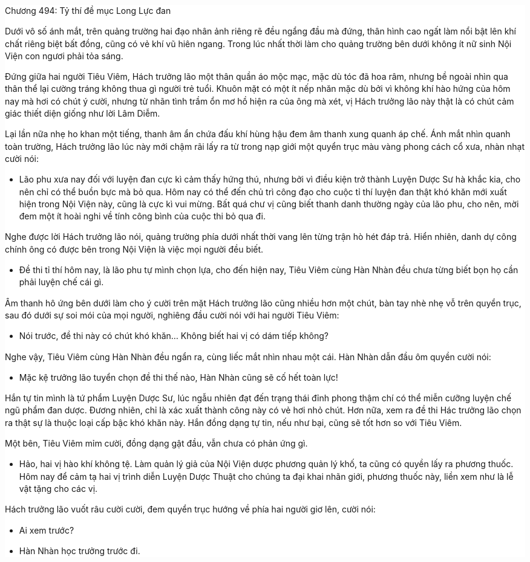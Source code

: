 




Chương 494: Tỷ thí đề mục Long Lực đan


Dưới vô số ánh mắt, trên quảng trường hai đạo nhân ảnh riêng rẽ đều ngẩng đầu mà đứng, thân hình cao ngất làm nổi bật lên khí chất riêng biệt bất đồng, cũng có vẻ khí vũ hiên ngang. Trong lúc nhất thời làm cho quảng trường bên dưới không ít nữ sinh Nội Viện con ngươi phải tỏa sáng.

Đứng giữa hai người Tiêu Viêm, Hách trưởng lão một thân quần áo mộc mạc, mặc dù tóc đã hoa râm, nhưng bề ngoài nhìn qua thân thể lại cường tráng không thua gì người trẻ tuổi. Khuôn mặt có một ít nếp nhăn mặc dù bởi vì không khí hào hứng của hôm nay mà hơi có chút ý cười, nhưng từ nhãn tình trầm ổn mơ hồ hiện ra của ông mà xét, vị Hách trưởng lão này thật là có chút cảm giác thiết diện giống như lời Lâm Diễm.

Lại lần nữa nhẹ ho khan một tiếng, thanh âm ẩn chứa đấu khí hùng hậu đem âm thanh xung quanh áp chế. Ánh mắt nhìn quanh toàn trường, Hách trưởng lão lúc này mới chậm rãi lấy ra từ trong nạp giới một quyển trục màu vàng phong cách cổ xưa, nhàn nhạt cười nói:

- Lão phu xưa nay đối với luyện đan cực kì cảm thấy hứng thú, nhưng bởi vì điều kiện trở thành Luyện Dược Sư hà khắc kia, cho nên chỉ có thể buồn bực mà bỏ qua. Hôm nay có thể đến chủ trì công đạo cho cuộc tỉ thí luyện đan thật khó khăn mới xuất hiện trong Nội Viện này, cũng là cực kì vui mừng. Bất quá chư vị cũng biết thanh danh thường ngày của lão phu, cho nên, mời đem một ít hoài nghi về tính công bình của cuộc thi bỏ qua đi.

Nghe được lời Hách trưởng lão nói, quảng trường phía dưới nhất thời vang lên từng trận hò hét đáp trả. Hiển nhiên, danh dự công chính ông có được bên trong Nội Viện là việc mọi người đều biết.

- Đề thi tỉ thí hôm nay, là lão phu tự mình chọn lựa, cho đến hiện nay, Tiêu Viêm cùng Hàn Nhàn đều chưa từng biết bọn họ cần phải luyện chế cái gì.

Âm thanh hô ứng bên dưới làm cho ý cười trên mặt Hách trưởng lão cũng nhiều hơn một chút, bàn tay nhè nhẹ vỗ trên quyển trục, sau đó dưới sự soi mói của mọi người, nghiêng đầu cười nói với hai người Tiêu Viêm:

- Nói trước, đề thi này có chút khó khăn… Không biết hai vị có dám tiếp không?

Nghe vậy, Tiêu Viêm cùng Hàn Nhàn đều ngẩn ra, cùng liếc mắt nhìn nhau một cái. Hàn Nhàn dẫn đầu ôm quyền cười nói:

- Mặc kệ trưởng lão tuyển chọn đề thi thế nào, Hàn Nhàn cũng sẽ cố hết toàn lực!

Hắn tự tin mình là tứ phẩm Luyện Dược Sư, lúc ngẫu nhiên đạt đến trạng thái đỉnh phong thậm chí có thể miễn cưỡng luyện chế ngũ phẩm đan dược. Đương nhiên, chỉ là xác xuất thành công này có vẻ hơi nhỏ chút. Hơn nữa, xem ra đề thi Hác trưởng lão chọn ra thật sự là thuộc loại cấp bậc khó khăn này. Hắn đồng dạng tự tin, nếu như bại, cũng sẽ tốt hơn so với Tiêu Viêm.

Một bên, Tiêu Viêm mỉm cười, đồng dạng gật đầu, vẫn chưa có phản ứng gì.

- Hảo, hai vị hào khí không tệ. Làm quản lý giả của Nội Viện dược phương quản lý khố, ta cũng có quyền lấy ra phương thuốc. Hôm nay để cảm tạ hai vị trình diễn Luyện Dược Thuật cho chúng ta đại khai nhãn giới, phương thuốc này, liền xem như là lễ vật tặng cho các vị.

Hách trưởng lão vuốt râu cười cười, đem quyển trục hướng về phía hai người giơ lên, cười nói:

- Ai xem trước?

- Hàn Nhàn học trưởng trước đi.
